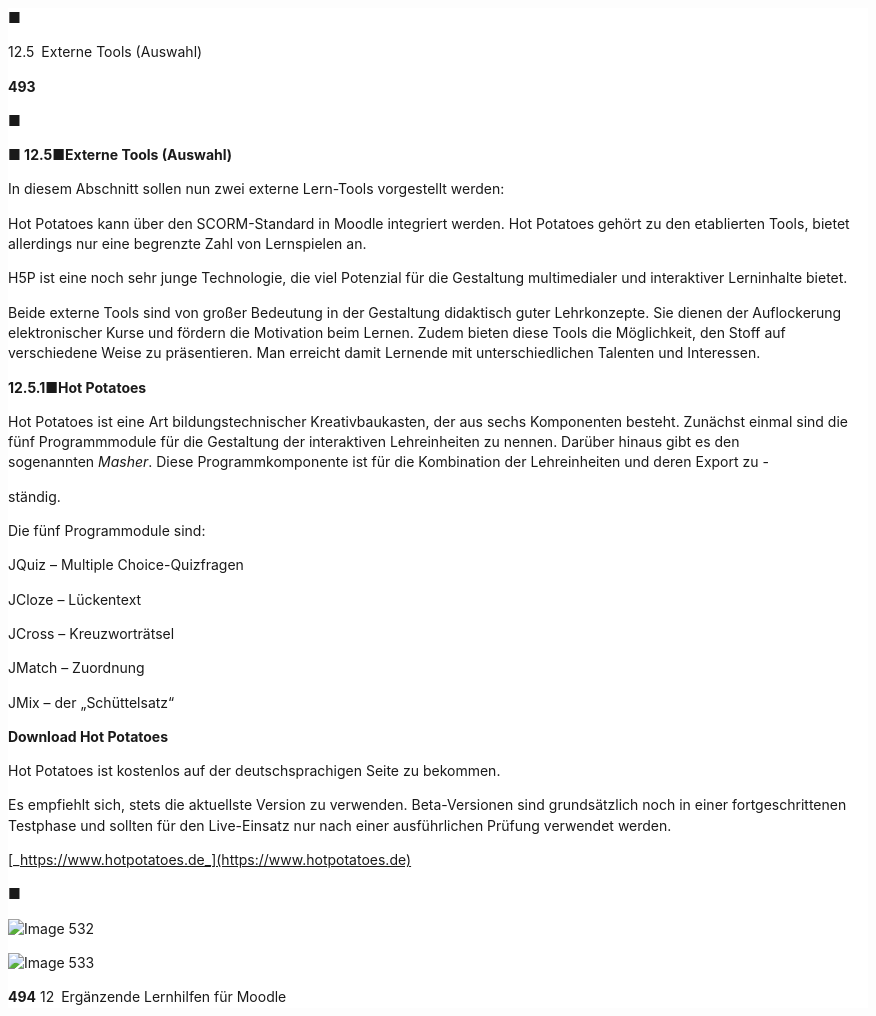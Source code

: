 ■

12.5 Externe Tools (Auswahl)

**493**

**■**

**■ 12.5■Externe Tools (Auswahl)**

In diesem Abschnitt sollen nun zwei externe Lern-Tools vorgestellt werden:

Hot Potatoes kann über den SCORM-Standard in Moodle integriert werden. Hot Potatoes gehört zu den etablierten Tools, bietet allerdings nur eine begrenzte Zahl von Lernspielen an.

H5P ist eine noch sehr junge Technologie, die viel Potenzial für die Gestaltung multimedialer und interaktiver Lerninhalte bietet.

Beide externe Tools sind von großer Bedeutung in der Gestaltung didaktisch guter Lehrkonzepte. Sie dienen der Auflockerung elektronischer Kurse und fördern die Motivation beim Lernen. Zudem bieten diese Tools die Möglichkeit, den Stoff auf verschiedene Weise zu präsentieren. Man erreicht damit Lernende mit unterschiedlichen Talenten und Interessen.

**12.5.1■Hot Potatoes**

Hot Potatoes ist eine Art bildungstechnischer Kreativbaukasten, der aus sechs Komponenten besteht. Zunächst einmal sind die fünf Programmmodule für die Gestaltung der interaktiven Lehreinheiten zu nennen. Darüber hinaus gibt es den sogenannten _Masher_. Diese Programmkomponente ist für die Kombination der Lehreinheiten und deren Export zu -

ständig.

Die fünf Programmodule sind:

JQuiz – Multiple Choice-Quizfragen

JCloze – Lückentext

JCross – Kreuzworträtsel

JMatch – Zuordnung

JMix – der „Schüttelsatz“

**Download Hot Potatoes**

Hot Potatoes ist kostenlos auf der deutschsprachigen Seite zu bekommen.

Es empfiehlt sich, stets die aktuellste Version zu verwenden. Beta-Versionen sind grundsätzlich noch in einer fortgeschrittenen Testphase und sollten für den Live-Einsatz nur nach einer ausführlichen Prüfung verwendet werden.

[_https://www.hotpotatoes.de_](https://www.hotpotatoes.de)

■

![Image 532](index-517_1.jpg)

![Image 533](index-517_2.jpg)

**494** 12 Ergänzende Lernhilfen für Moodle
